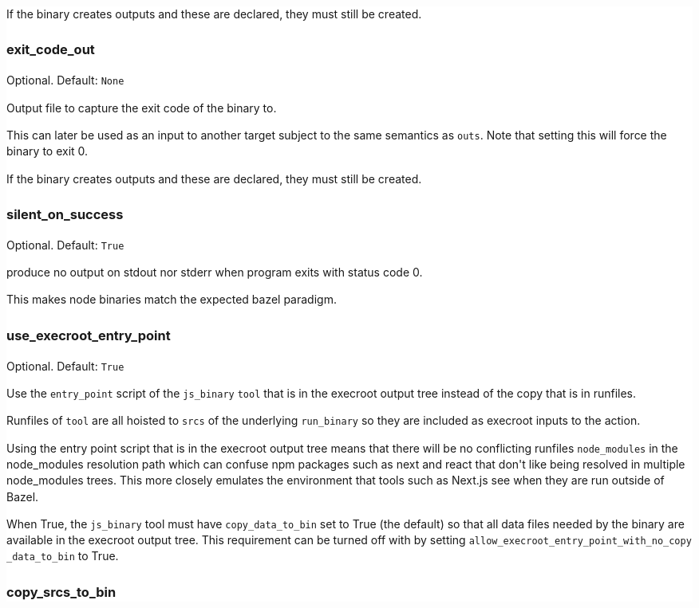 If the binary creates outputs and these are declared, they must still be created.





### exit_code_out

Optional. Default: `None`

Output file to capture the exit code of the binary to.

This can later be used as an input to another target subject to the same semantics as `outs`. Note that
setting this will force the binary to exit 0.

If the binary creates outputs and these are declared, they must still be created.





### silent_on_success

Optional. Default: `True`

produce no output on stdout nor stderr when program exits with status code 0.

This makes node binaries match the expected bazel paradigm.





### use_execroot_entry_point

Optional. Default: `True`

Use the `entry_point` script of the `js_binary` `tool` that is in the execroot output tree
instead of the copy that is in runfiles.

Runfiles of `tool` are all hoisted to `srcs` of the underlying `run_binary` so they are included as execroot
inputs to the action.

Using the entry point script that is in the execroot output tree means that there will be no conflicting
runfiles `node_modules` in the node_modules resolution path which can confuse npm packages such as next and
react that don't like being resolved in multiple node_modules trees. This more closely emulates the
environment that tools such as Next.js see when they are run outside of Bazel.

When True, the `js_binary` tool must have `copy_data_to_bin` set to True (the default) so that all data files
needed by the binary are available in the execroot output tree. This requirement can be turned off with by
setting `allow_execroot_entry_point_with_no_copy_data_to_bin` to True.





### copy_srcs_to_bin
